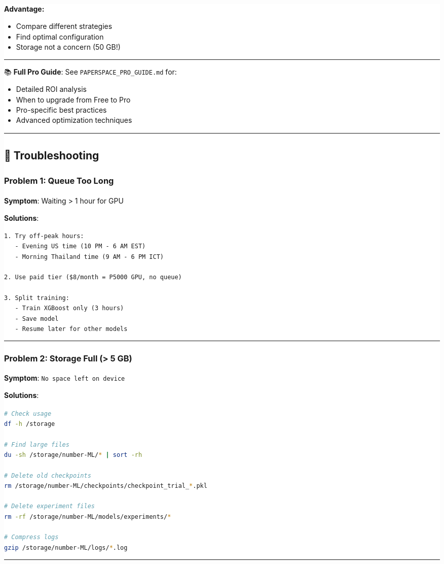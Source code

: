 **Advantage:**
- Compare different strategies
- Find optimal configuration
- Storage not a concern (50 GB!)

---

📚 **Full Pro Guide**: See `PAPERSPACE_PRO_GUIDE.md` for:
- Detailed ROI analysis
- When to upgrade from Free to Pro
- Pro-specific best practices
- Advanced optimization techniques

---

## 🐛 Troubleshooting

### Problem 1: Queue Too Long

**Symptom**: Waiting > 1 hour for GPU

**Solutions**:
```
1. Try off-peak hours:
   - Evening US time (10 PM - 6 AM EST)
   - Morning Thailand time (9 AM - 6 PM ICT)

2. Use paid tier ($8/month = P5000 GPU, no queue)

3. Split training:
   - Train XGBoost only (3 hours)
   - Save model
   - Resume later for other models
```

---

### Problem 2: Storage Full (> 5 GB)

**Symptom**: `No space left on device`

**Solutions**:
```bash
# Check usage
df -h /storage

# Find large files
du -sh /storage/number-ML/* | sort -rh

# Delete old checkpoints
rm /storage/number-ML/checkpoints/checkpoint_trial_*.pkl

# Delete experiment files
rm -rf /storage/number-ML/models/experiments/*

# Compress logs
gzip /storage/number-ML/logs/*.log
```

---